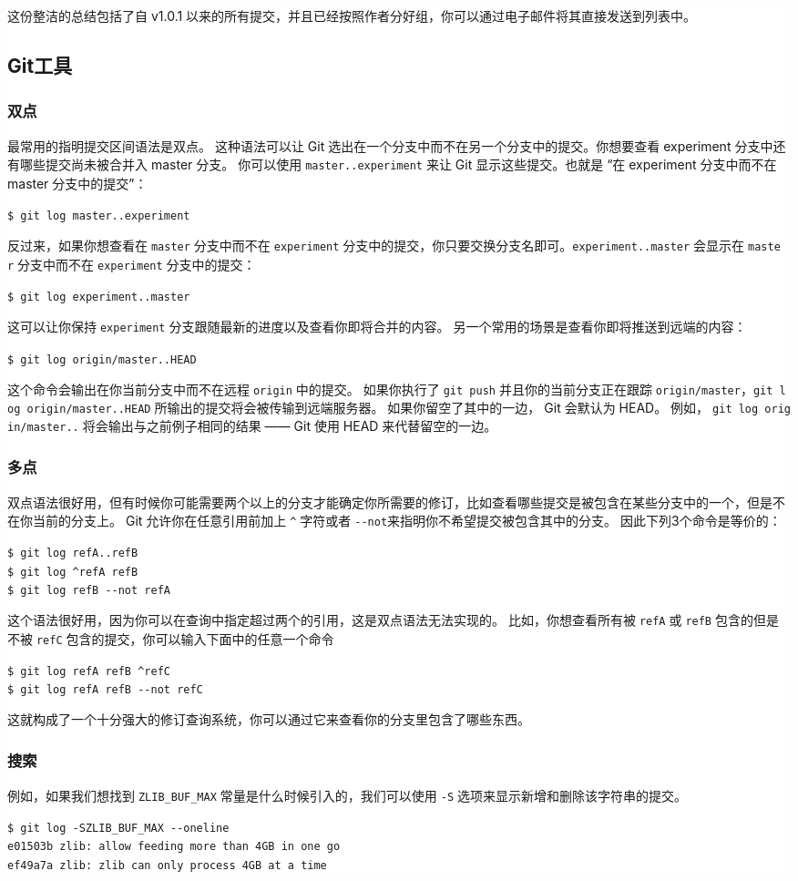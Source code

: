 这份整洁的总结包括了自 v1.0.1 以来的所有提交，并且已经按照作者分好组，你可以通过电子邮件将其直接发送到列表中。

## Git工具

### 双点

最常用的指明提交区间语法是双点。 这种语法可以让 Git 选出在一个分支中而不在另一个分支中的提交。你想要查看 experiment 分支中还有哪些提交尚未被合并入 master 分支。 你可以使用 `master..experiment` 来让 Git 显示这些提交。也就是 “在 experiment 分支中而不在 master 分支中的提交”：

```
$ git log master..experiment
```

反过来，如果你想查看在 `master` 分支中而不在 `experiment` 分支中的提交，你只要交换分支名即可。`experiment..master` 会显示在 `master` 分支中而不在 `experiment` 分支中的提交：

```
$ git log experiment..master
```

这可以让你保持 `experiment` 分支跟随最新的进度以及查看你即将合并的内容。 另一个常用的场景是查看你即将推送到远端的内容：

```
$ git log origin/master..HEAD
```

这个命令会输出在你当前分支中而不在远程 `origin` 中的提交。 如果你执行了 `git push` 并且你的当前分支正在跟踪 `origin/master`，`git log origin/master..HEAD` 所输出的提交将会被传输到远端服务器。 如果你留空了其中的一边， Git 会默认为 HEAD。 例如， `git log origin/master..` 将会输出与之前例子相同的结果 —— Git 使用 HEAD 来代替留空的一边。

### 多点

双点语法很好用，但有时候你可能需要两个以上的分支才能确定你所需要的修订，比如查看哪些提交是被包含在某些分支中的一个，但是不在你当前的分支上。 Git 允许你在任意引用前加上 `^` 字符或者 `--not`来指明你不希望提交被包含其中的分支。 因此下列3个命令是等价的：

```
$ git log refA..refB
$ git log ^refA refB
$ git log refB --not refA
```

这个语法很好用，因为你可以在查询中指定超过两个的引用，这是双点语法无法实现的。 比如，你想查看所有被 `refA` 或 `refB` 包含的但是不被 `refC` 包含的提交，你可以输入下面中的任意一个命令

```
$ git log refA refB ^refC
$ git log refA refB --not refC
```

这就构成了一个十分强大的修订查询系统，你可以通过它来查看你的分支里包含了哪些东西。

### 搜索

例如，如果我们想找到 `ZLIB_BUF_MAX` 常量是什么时候引入的，我们可以使用 `-S` 选项来显示新增和删除该字符串的提交。

```
$ git log -SZLIB_BUF_MAX --oneline
e01503b zlib: allow feeding more than 4GB in one go
ef49a7a zlib: zlib can only process 4GB at a time
```
